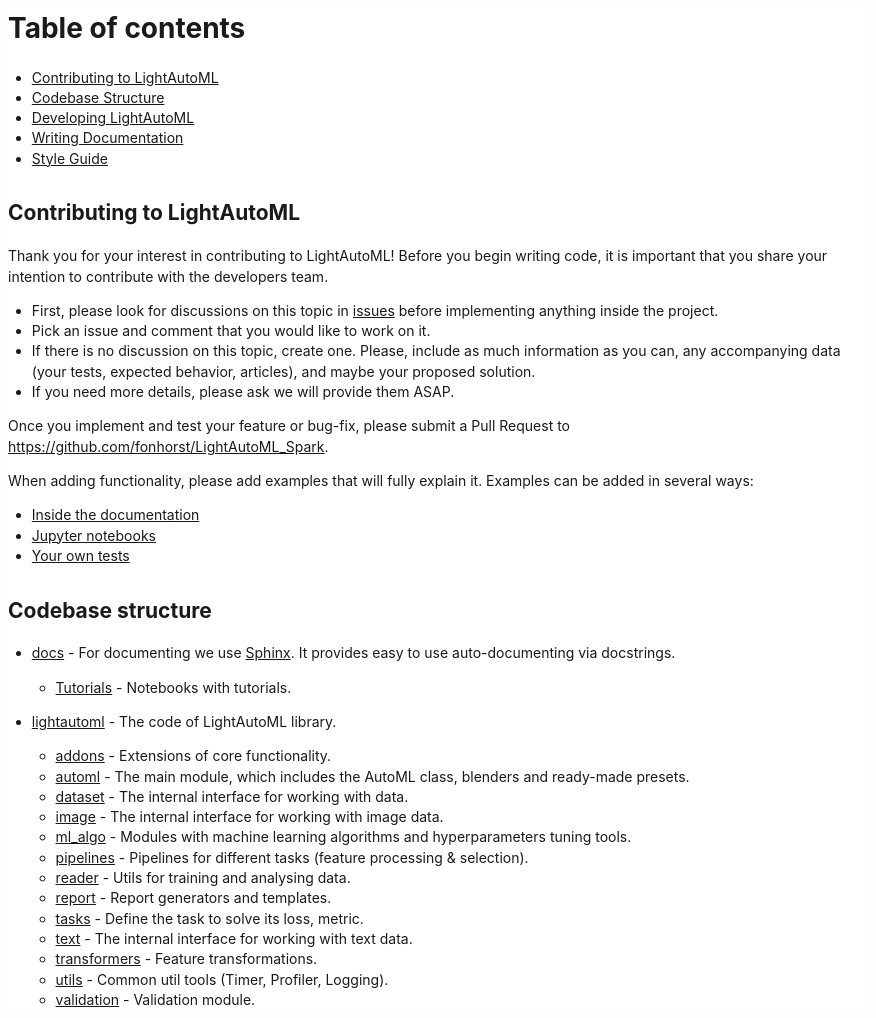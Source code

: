 # Table of contents

- [Contributing to LightAutoML](#contriburing-to-lightautoml)
- [Codebase Structure](#codebase-structure)
- [Developing LightAutoML](#developing-lightautoml)
- [Writing Documentation](#writing-documentation)
- [Style Guide](#style-guide)

## Contributing to LightAutoML

Thank you for your interest in contributing to LightAutoML! Before you begin writing code,
it is important that you share your intention to contribute with the developers team.

- First, please look for discussions on this topic in [issues](https://github.com/fonhorst/LightAutoML_Spark/issues)
before implementing anything inside the project.
- Pick an issue and comment that you would like to work on it.
- If there is no discussion on this topic, create one.
  Please, include as much information as you can,
  any accompanying data (your tests, expected behavior, articles),
  and maybe your proposed solution.
- If you need more details, please ask we will provide them ASAP.

Once you implement and test your feature or bug-fix, please submit
a Pull Request to https://github.com/fonhorst/LightAutoML_Spark.

When adding functionality, please add examples that will fully explain it.
Examples can be added in several ways:
- [Inside the documentation](#writing-documentation)
- [Jupyter notebooks](#adding-tutorials)
- [Your own tests](#testing)

## Codebase structure

- [docs](docs) - For documenting we use [Sphinx](https://www.sphinx-doc.org/).
  It provides easy to use auto-documenting via docstrings.
  - [Tutorials](docs/tutorials) - Notebooks with tutorials.

- [lightautoml](lightautoml) - The code of LightAutoML library.
    - [addons](lightautoml/addons) - Extensions of core functionality.
    - [automl](lightautoml/automl) - The main module, which includes the AutoML class,
      blenders and ready-made presets.
    - [dataset](lightautoml/dataset) - The internal interface for working with data.
    - [image](lightautoml/image) - The internal interface for working with image data.
    - [ml_algo](lightautoml/ml_algo) - Modules with machine learning algorithms
      and hyperparameters tuning tools.
    - [pipelines](lightautoml/pipelines) - Pipelines for different tasks (feature processing & selection).
    - [reader](lightautoml/reader) - Utils for training and analysing data.
    - [report](lightautoml/report) - Report generators and templates.
    - [tasks](lightautoml/tasks) - Define the task to solve its loss, metric.
    - [text](lightautoml/text) - The internal interface for working with text data.
    - [transformers](lightautoml/transformers) - Feature transformations.
    - [utils](lightautoml/utils) - Common util tools (Timer, Profiler, Logging).
    - [validation](lightautoml/validation) - Validation module.
